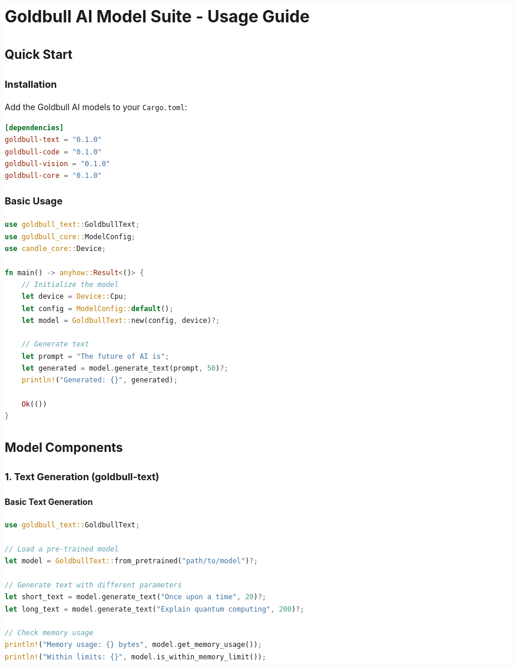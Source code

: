 # Goldbull AI Model Suite - Usage Guide

## Quick Start

### Installation

Add the Goldbull AI models to your `Cargo.toml`:

```toml
[dependencies]
goldbull-text = "0.1.0"
goldbull-code = "0.1.0"
goldbull-vision = "0.1.0"
goldbull-core = "0.1.0"
```

### Basic Usage

```rust
use goldbull_text::GoldbullText;
use goldbull_core::ModelConfig;
use candle_core::Device;

fn main() -> anyhow::Result<()> {
    // Initialize the model
    let device = Device::Cpu;
    let config = ModelConfig::default();
    let model = GoldbullText::new(config, device)?;
    
    // Generate text
    let prompt = "The future of AI is";
    let generated = model.generate_text(prompt, 50)?;
    println!("Generated: {}", generated);
    
    Ok(())
}
```

## Model Components

### 1. Text Generation (goldbull-text)

#### Basic Text Generation
```rust
use goldbull_text::GoldbullText;

// Load a pre-trained model
let model = GoldbullText::from_pretrained("path/to/model")?;

// Generate text with different parameters
let short_text = model.generate_text("Once upon a time", 20)?;
let long_text = model.generate_text("Explain quantum computing", 200)?;

// Check memory usage
println!("Memory usage: {} bytes", model.get_memory_usage());
println!("Within limits: {}", model.is_within_memory_limit());
```
